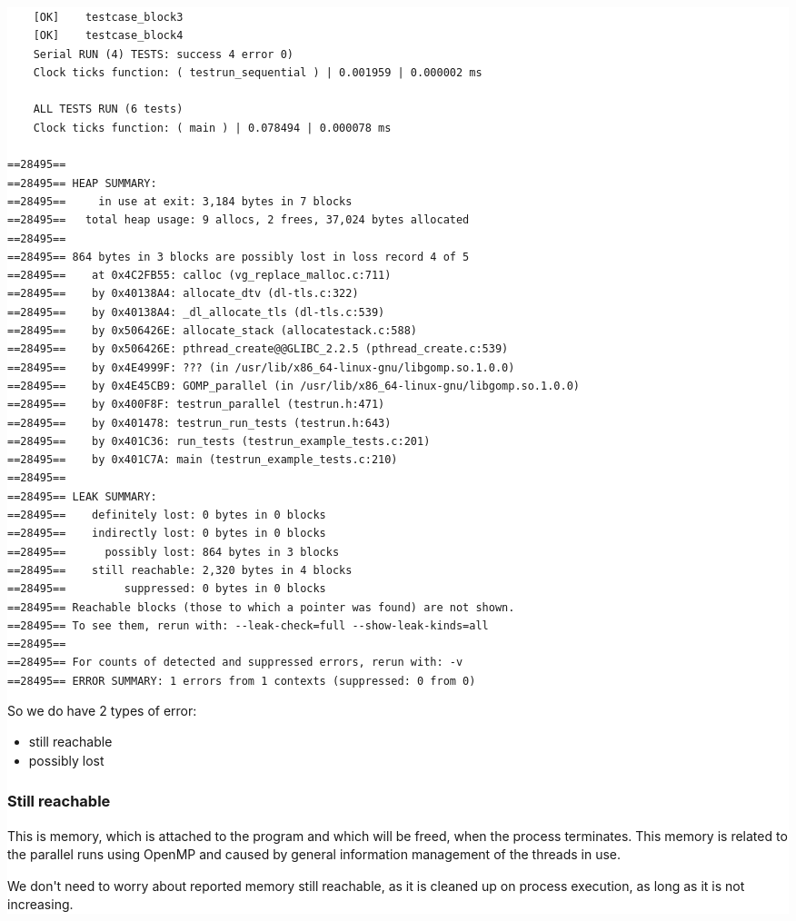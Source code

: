 ```
    [OK]    testcase_block3 
    [OK]    testcase_block4 
    Serial RUN (4) TESTS: success 4 error 0)
    Clock ticks function: ( testrun_sequential ) | 0.001959 | 0.000002 ms 
    
    ALL TESTS RUN (6 tests)
    Clock ticks function: ( main ) | 0.078494 | 0.000078 ms 
    
==28495== 
==28495== HEAP SUMMARY:
==28495==     in use at exit: 3,184 bytes in 7 blocks
==28495==   total heap usage: 9 allocs, 2 frees, 37,024 bytes allocated
==28495== 
==28495== 864 bytes in 3 blocks are possibly lost in loss record 4 of 5
==28495==    at 0x4C2FB55: calloc (vg_replace_malloc.c:711)
==28495==    by 0x40138A4: allocate_dtv (dl-tls.c:322)
==28495==    by 0x40138A4: _dl_allocate_tls (dl-tls.c:539)
==28495==    by 0x506426E: allocate_stack (allocatestack.c:588)
==28495==    by 0x506426E: pthread_create@@GLIBC_2.2.5 (pthread_create.c:539)
==28495==    by 0x4E4999F: ??? (in /usr/lib/x86_64-linux-gnu/libgomp.so.1.0.0)
==28495==    by 0x4E45CB9: GOMP_parallel (in /usr/lib/x86_64-linux-gnu/libgomp.so.1.0.0)
==28495==    by 0x400F8F: testrun_parallel (testrun.h:471)
==28495==    by 0x401478: testrun_run_tests (testrun.h:643)
==28495==    by 0x401C36: run_tests (testrun_example_tests.c:201)
==28495==    by 0x401C7A: main (testrun_example_tests.c:210)
==28495== 
==28495== LEAK SUMMARY:
==28495==    definitely lost: 0 bytes in 0 blocks
==28495==    indirectly lost: 0 bytes in 0 blocks
==28495==      possibly lost: 864 bytes in 3 blocks
==28495==    still reachable: 2,320 bytes in 4 blocks
==28495==         suppressed: 0 bytes in 0 blocks
==28495== Reachable blocks (those to which a pointer was found) are not shown.
==28495== To see them, rerun with: --leak-check=full --show-leak-kinds=all
==28495== 
==28495== For counts of detected and suppressed errors, rerun with: -v
==28495== ERROR SUMMARY: 1 errors from 1 contexts (suppressed: 0 from 0)
```

So we do have 2 types of error:
* still reachable
* possibly lost

### Still reachable

This is memory, which is attached to the program and which will be freed, when the process terminates. This memory is related to the parallel runs using OpenMP and caused by general information management of the threads in use.

We don't need to worry about reported memory still reachable, as it is cleaned up on process execution, as long as it is not increasing.
